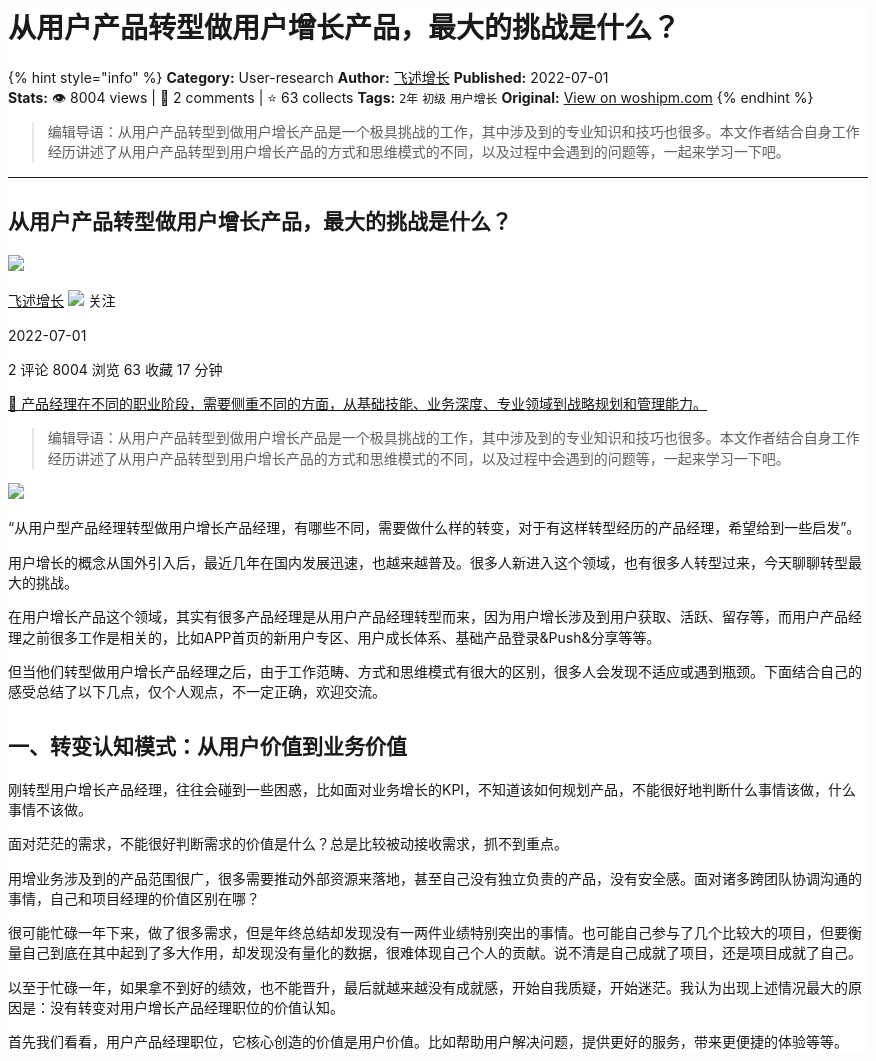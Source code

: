 # 从用户产品转型做用户增长产品，最大的挑战是什么？
{% hint style="info" %}
**Category:** User-research
**Author:** [飞述增长](https://www.woshipm.com/u/1443010)
**Published:** 2022-07-01  
**Stats:** 👁️ 8004 views | 💬 2 comments | ⭐ 63 collects
**Tags:** `2年` `初级` `用户增长`
**Original:** [View on woshipm.com](https://www.woshipm.com/user-research/5507523.html)
{% endhint %}
> 编辑导语：从用户产品转型到做用户增长产品是一个极具挑战的工作，其中涉及到的专业知识和技巧也很多。本文作者结合自身工作经历讲述了从用户产品转型到用户增长产品的方式和思维模式的不同，以及过程中会遇到的问题等，一起来学习一下吧。

---

## 从用户产品转型做用户增长产品，最大的挑战是什么？

[![](https://image.woshipm.com/wp-files/2022/06/kh9MjY8DalyFduLl6egJ.jpg!/both/72x72)](https://www.woshipm.com/u/1443010)

[飞述增长](https://www.woshipm.com/u/1443010) ![](https://static.woshipm.com/tag/1101_1@2x.png) 关注

2022-07-01

2 评论 8004 浏览 63 收藏 17 分钟

[🔗 产品经理在不同的职业阶段，需要侧重不同的方面，从基础技能、业务深度、专业领域到战略规划和管理能力。](https://ke.qidianla.com/courses/90pm)

> 编辑导语：从用户产品转型到做用户增长产品是一个极具挑战的工作，其中涉及到的专业知识和技巧也很多。本文作者结合自身工作经历讲述了从用户产品转型到用户增长产品的方式和思维模式的不同，以及过程中会遇到的问题等，一起来学习一下吧。

![](https://image.woshipm.com/wp-files/2022/07/7c1vtLh3yz0ntc9E6Vpo.jpg)

“从用户型产品经理转型做用户增长产品经理，有哪些不同，需要做什么样的转变，对于有这样转型经历的产品经理，希望给到一些启发”。

用户增长的概念从国外引入后，最近几年在国内发展迅速，也越来越普及。很多人新进入这个领域，也有很多人转型过来，今天聊聊转型最大的挑战。

在用户增长产品这个领域，其实有很多产品经理是从用户产品经理转型而来，因为用户增长涉及到用户获取、活跃、留存等，而用户产品经理之前很多工作是相关的，比如APP首页的新用户专区、用户成长体系、基础产品登录&Push&分享等等。

但当他们转型做用户增长产品经理之后，由于工作范畴、方式和思维模式有很大的区别，很多人会发现不适应或遇到瓶颈。下面结合自己的感受总结了以下几点，仅个人观点，不一定正确，欢迎交流。

## 一、转变认知模式：从用户价值到业务价值

刚转型用户增长产品经理，往往会碰到一些困惑，比如面对业务增长的KPI，不知道该如何规划产品，不能很好地判断什么事情该做，什么事情不该做。

面对茫茫的需求，不能很好判断需求的价值是什么？总是比较被动接收需求，抓不到重点。

用增业务涉及到的产品范围很广，很多需要推动外部资源来落地，甚至自己没有独立负责的产品，没有安全感。面对诸多跨团队协调沟通的事情，自己和项目经理的价值区别在哪？

很可能忙碌一年下来，做了很多需求，但是年终总结却发现没有一两件业绩特别突出的事情。也可能自己参与了几个比较大的项目，但要衡量自己到底在其中起到了多大作用，却发现没有量化的数据，很难体现自己个人的贡献。说不清是自己成就了项目，还是项目成就了自己。

以至于忙碌一年，如果拿不到好的绩效，也不能晋升，最后就越来越没有成就感，开始自我质疑，开始迷茫。我认为出现上述情况最大的原因是：没有转变对用户增长产品经理职位的价值认知。

首先我们看看，用户产品经理职位，它核心创造的价值是用户价值。比如帮助用户解决问题，提供更好的服务，带来更便捷的体验等等。
